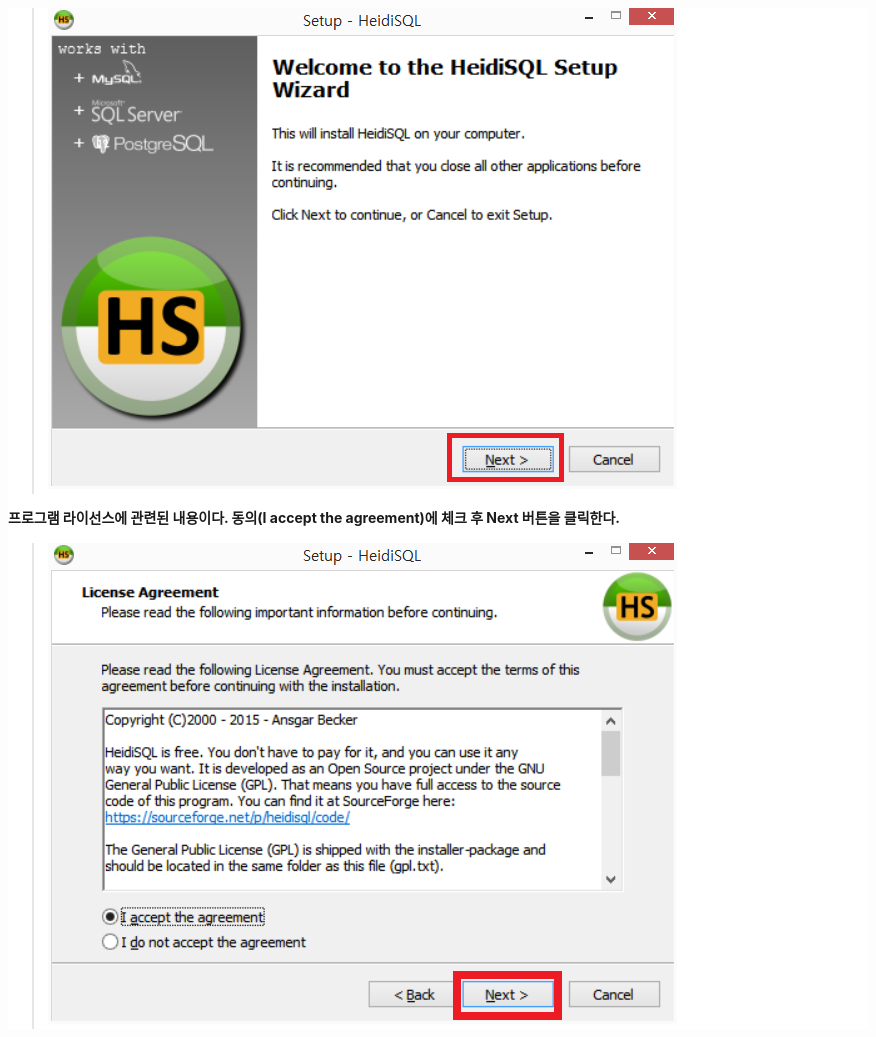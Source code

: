 > ![](../../.gitbook/assets/mysql_vsphere_4.1.03.png)

**프로그램 라이선스에 관련된 내용이다. 동의\(I accept the agreement\)에 체크 후 Next 버튼을 클릭한다.**

> ![](../../.gitbook/assets/mysql_vsphere_4.1.04.png)
